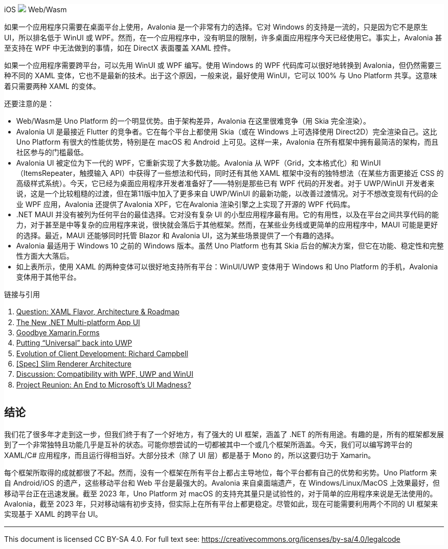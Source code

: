   <tr>
    <td>iOS</td>
	<td colspan="2" rowspan="2">
      <img src="https://uno-website-assets.s3.amazonaws.com/wp-content/uploads/2021/03/24151905/uno-logo-tm.svg" height="40"/>
    </td>
  </tr>
  <tr>
    <td>Web/Wasm</td>
  </tr>
</table>

如果一个应用程序只需要在桌面平台上使用，Avalonia 是一个非常有力的选择。它对 Windows 的支持是一流的，只是因为它不是原生 UI，所以排名低于 WinUI 或 WPF。然而，在一个应用程序中，没有明显的限制，许多桌面应用程序今天已经使用它。事实上，Avalonia 甚至支持在 WPF 中无法做到的事情，如在 DirectX 表面覆盖 XAML 控件。

如果一个应用程序需要跨平台，可以先用 WinUI 或 WPF 编写。使用 Windows 的 WPF 代码库可以很好地转换到 Avalonia，但仍然需要三种不同的 XAML 变体，它也不是最新的技术。出于这个原因，一般来说，最好使用 WinUI，它可以 100% 与 Uno Platform 共享。这意味着只需要两种 XAML 的变体。

还要注意的是：
 * Web/Wasm是 Uno Platform 的一个明显优势。由于架构差异，Avalonia 在这里很难竞争（用 Skia 完全渲染）。
 * Avalonia UI 是最接近 Flutter 的竞争者。它在每个平台上都使用 Skia（或在 Windows 上可选择使用 Direct2D）完全渲染自己。这比 Uno Platform 有很大的性能优势，特别是在 macOS 和 Android 上可见。这样一来，Avalonia 在所有框架中拥有最简洁的架构，而且社区参与的门槛最低。
 * Avalonia UI 被定位为下一代的 WPF，它重新实现了大多数功能。Avalonia 从 WPF（Grid，文本格式化）和 WinUI（ItemsRepeater，触摸输入 API）中获得了一些想法和代码，同时还有其他 XAML 框架中没有的独特想法（在某些方面更接近 CSS 的高级样式系统）。今天，它已经为桌面应用程序开发者准备好了——特别是那些已有 WPF 代码的开发者。对于 UWP/WinUI 开发者来说，这是一个比较粗糙的过渡，但在第11版中加入了更多来自 UWP/WinUI 的最新功能，以改善过渡情况。对于不想改变现有代码的企业 WPF 应用，Avalonia 还提供了Avalonia XPF，它在Avalonia 渲染引擎之上实现了开源的 WPF 代码库。
 * .NET MAUI 并没有被列为任何平台的最佳选择。它对没有复杂 UI 的小型应用程序最有用。它的有用性，以及在平台之间共享代码的能力，对于甚至是中等复杂的应用程序来说，很快就会落后于其他框架。然而，在某些业务线或更简单的应用程序中，MAUI 可能是更好的选择。最近，MAUI 还能够同时托管 Blazor 和 Avalonia UI，这为某些场景提供了一个有趣的选择。
 * Avalonia 最适用于 Windows 10 之前的 Windows 版本。虽然 Uno Platform 也有其 Skia 后台的解决方案，但它在功能、稳定性和完整性方面大大落后。
 * 如上表所示，使用 XAML 的两种变体可以很好地支持所有平台：WinUI/UWP 变体用于 Windows 和 Uno Platform 的手机，Avalonia 变体用于其他平台。

链接与引用

 1. [Question: XAML Flavor, Architecture & Roadmap](https://github.com/dotnet/maui/issues/43)
 1. [The New .NET Multi-platform App UI](https://devblogs.microsoft.com/xamarin/the-new-net-multi-platform-app-ui-maui)
 1. [Goodbye Xamarin.Forms](https://itnext.io/goodbye-xamarin-forms-f41723fb9fe1)
 1. [Putting “Universal” back into UWP](https://medium.com/@Arlodottxt/putting-universal-back-into-uwp-d2e5a8099bc1)
 1. [Evolution of Client Development: Richard Campbell](https://youtu.be/nbqe9uHWT_c?t=232)
 1. [[Spec] Slim Renderer Architecture](https://github.com/dotnet/maui/issues/28)
 1. [Discussion: Compatibility with WPF, UWP and WinUI](https://github.com/AvaloniaUI/Avalonia/discussions/5596)
 1. [Project Reunion: An End to Microsoft’s UI Madness?](https://medium.com/young-coder/project-reunion-an-end-to-microsofts-ui-madness-1af662e36386)

## 结论

我们花了很多年才走到这一步，但我们终于有了一个好地方，有了强大的 UI 框架，涵盖了 .NET 的所有用途。有趣的是，所有的框架都发展到了一个非常独特且功能几乎是互补的状态。可能你想尝试的一切都被其中一个或几个框架所涵盖。今天，我们可以编写跨平台的 XAML/C# 应用程序，而且运行得相当好。大部分技术（除了 UI 层）都是基于 Mono 的，所以这要归功于 Xamarin。

每个框架所取得的成就都很了不起。然而，没有一个框架在所有平台上都占主导地位，每个平台都有自己的优势和劣势。Uno Platform 来自 Android/iOS 的遗产，这些移动平台和 Web 平台是最强大的。Avalonia 来自桌面端遗产，在 Windows/Linux/MacOS 上效果最好，但移动平台正在迅速发展。截至 2023 年，Uno Platform 对 macOS 的支持充其量只是试验性的，对于简单的应用程序来说是无法使用的。Avalonia，截至 2023 年，只对移动端有初步支持，但实际上在所有平台上都更稳定。尽管如此，现在可能需要利用两个不同的 UI 框架来实现基于 XAML 的跨平台 UI。

---

This document is licensed CC BY-SA 4.0. For full text see: https://creativecommons.org/licenses/by-sa/4.0/legalcode
